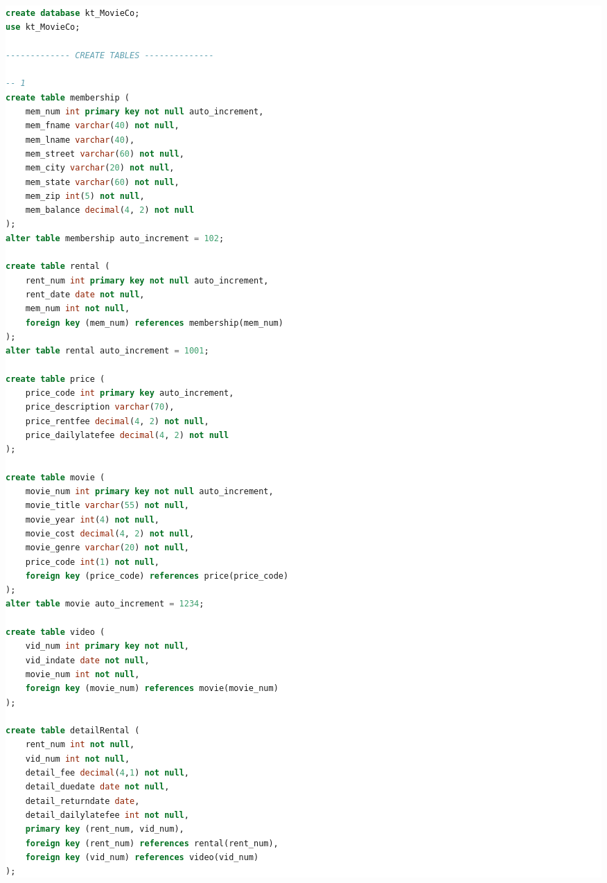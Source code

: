 ```sql
create database kt_MovieCo;
use kt_MovieCo;

------------- CREATE TABLES --------------

-- 1
create table membership (
    mem_num int primary key not null auto_increment,
    mem_fname varchar(40) not null,
    mem_lname varchar(40),
    mem_street varchar(60) not null,
    mem_city varchar(20) not null,
    mem_state varchar(60) not null, 
    mem_zip int(5) not null,
    mem_balance decimal(4, 2) not null
);
alter table membership auto_increment = 102;

create table rental (
    rent_num int primary key not null auto_increment,
    rent_date date not null,
    mem_num int not null,
    foreign key (mem_num) references membership(mem_num)                
);
alter table rental auto_increment = 1001;

create table price (
    price_code int primary key auto_increment,
    price_description varchar(70),
    price_rentfee decimal(4, 2) not null,
    price_dailylatefee decimal(4, 2) not null
);
 
create table movie (
    movie_num int primary key not null auto_increment,
    movie_title varchar(55) not null,
    movie_year int(4) not null,
    movie_cost decimal(4, 2) not null,
    movie_genre varchar(20) not null,
    price_code int(1) not null,
    foreign key (price_code) references price(price_code)            
);
alter table movie auto_increment = 1234;

create table video (
    vid_num int primary key not null,
    vid_indate date not null,
    movie_num int not null,
    foreign key (movie_num) references movie(movie_num)             
);

create table detailRental (
    rent_num int not null,
    vid_num int not null,
    detail_fee decimal(4,1) not null,
    detail_duedate date not null,
    detail_returndate date,
    detail_dailylatefee int not null,
    primary key (rent_num, vid_num),
    foreign key (rent_num) references rental(rent_num),
    foreign key (vid_num) references video(vid_num)    
);

```
